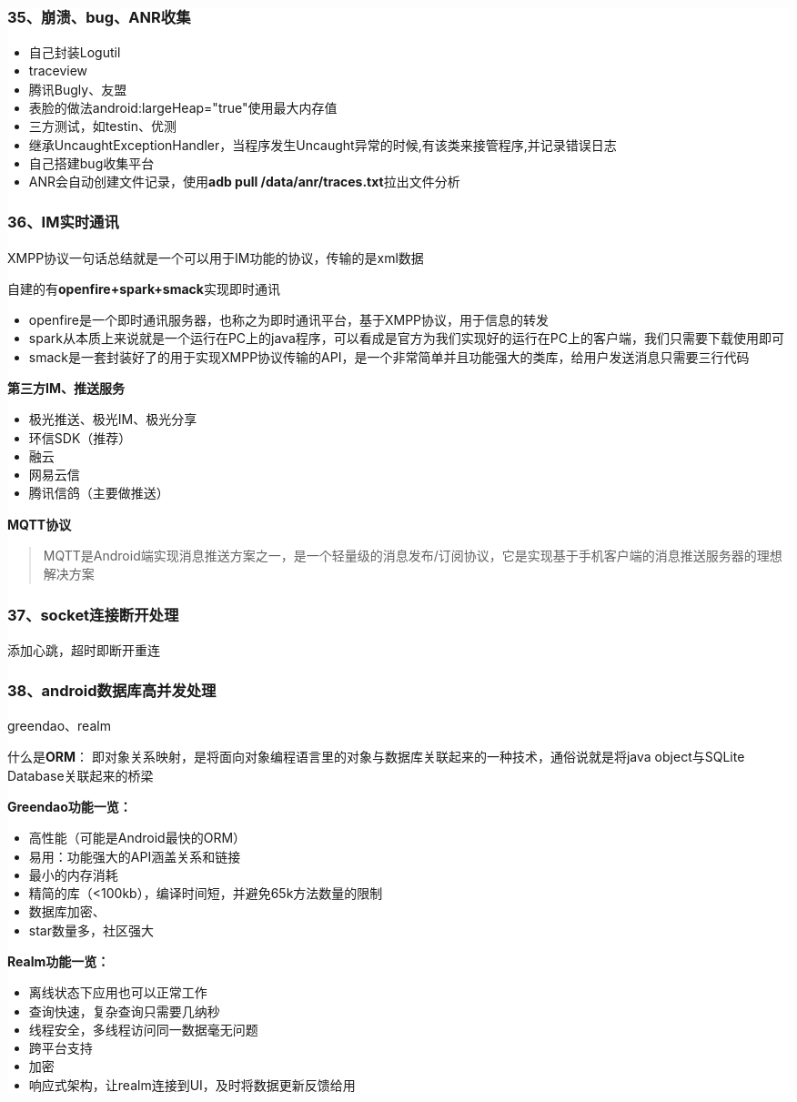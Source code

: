 ### 35、崩溃、bug、ANR收集 ###

- 自己封装Logutil
- traceview
- 腾讯Bugly、友盟
- 表脸的做法android:largeHeap="true"使用最大内存值
- 三方测试，如testin、优测
- 继承UncaughtExceptionHandler，当程序发生Uncaught异常的时候,有该类来接管程序,并记录错误日志
- 自己搭建bug收集平台
- ANR会自动创建文件记录，使用**adb pull /data/anr/traces.txt**拉出文件分析 


### 36、IM实时通讯 ###
XMPP协议一句话总结就是一个可以用于IM功能的协议，传输的是xml数据

自建的有**openfire+spark+smack**实现即时通讯

- openfire是一个即时通讯服务器，也称之为即时通讯平台，基于XMPP协议，用于信息的转发
- spark从本质上来说就是一个运行在PC上的java程序，可以看成是官方为我们实现好的运行在PC上的客户端，我们只需要下载使用即可
- smack是一套封装好了的用于实现XMPP协议传输的API，是一个非常简单并且功能强大的类库，给用户发送消息只需要三行代码

**第三方IM、推送服务**

- 极光推送、极光IM、极光分享
- 环信SDK（推荐）
- 融云
- 网易云信
- 腾讯信鸽（主要做推送）

**MQTT协议**

>MQTT是Android端实现消息推送方案之一，是一个轻量级的消息发布/订阅协议，它是实现基于手机客户端的消息推送服务器的理想解决方案

### 37、socket连接断开处理 ###
添加心跳，超时即断开重连

### 38、android数据库高并发处理 ###

greendao、realm

什么是**ORM**：
即对象关系映射，是将面向对象编程语言里的对象与数据库关联起来的一种技术，通俗说就是将java object与SQLite Database关联起来的桥梁

**Greendao功能一览：**

- 高性能（可能是Android最快的ORM）
- 易用：功能强大的API涵盖关系和链接
- 最小的内存消耗
- 精简的库（<100kb），编译时间短，并避免65k方法数量的限制
- 数据库加密、
- star数量多，社区强大

**Realm功能一览：**

- 离线状态下应用也可以正常工作
- 查询快速，复杂查询只需要几纳秒
- 线程安全，多线程访问同一数据毫无问题
- 跨平台支持
- 加密
- 响应式架构，让realm连接到UI，及时将数据更新反馈给用
